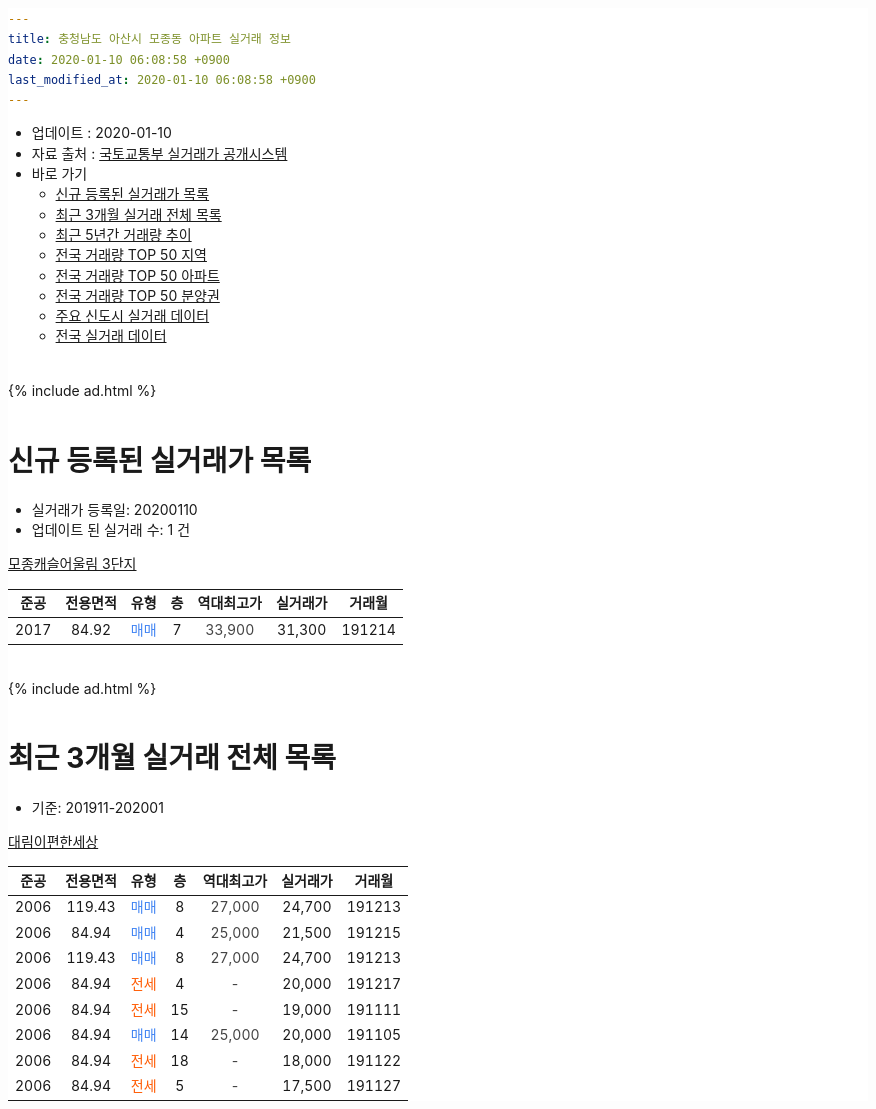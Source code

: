 ```yaml
---
title: 충청남도 아산시 모종동 아파트 실거래 정보
date: 2020-01-10 06:08:58 +0900
last_modified_at: 2020-01-10 06:08:58 +0900
---
```


* 업데이트 : 2020-01-10
* 자료 출처 : [국토교통부 실거래가 공개시스템](http://rt.molit.go.kr)
* 바로 가기
    * [신규 등록된 실거래가 목록](#신규-등록된-실거래가-목록)
    * [최근 3개월 실거래 전체 목록](#최근-3개월-실거래-전체-목록)
    * [최근 5년간 거래량 추이](#최근-5년간-거래량-추이)
    * [전국 거래량 TOP 50 지역](https://inasie.github.io/apt-trade-info/최근-3개월-전국에서-가장-거래가-많이-발생한-지역)
    * [전국 거래량 TOP 50 아파트](https://inasie.github.io/apt-trade-info/최근-3개월-전국에서-가장-거래가-많이-발생한-아파트)
    * [전국 거래량 TOP 50 분양권](https://inasie.github.io/apt-trade-info/최근-3개월-전국에서-가장-거래가-많이-발생한-분양권)
    * [주요 신도시 실거래 데이터](https://inasie.github.io/apt-trade-info/주요-신도시)
    * [전국 실거래 데이터](https://inasie.github.io/apt-trade-info/전국)
<br>
{% include ad.html %}
<br>

# 신규 등록된 실거래가 목록
* 실거래가 등록일: 20200110
* 업데이트 된 실거래 수: 1 건


[모종캐슬어울림 3단지](https://search.naver.com/search.naver?query=%EC%B6%A9%EC%B2%AD%EB%82%A8%EB%8F%84+%EC%95%84%EC%82%B0%EC%8B%9C+%EB%AA%A8%EC%A2%85%EB%8F%99+%EB%AA%A8%EC%A2%85%EC%BA%90%EC%8A%AC%EC%96%B4%EC%9A%B8%EB%A6%BC+3%EB%8B%A8%EC%A7%80)

|준공|전용면적|유형|층|역대최고가|실거래가|거래월|
|:---:|:---:|:---:|:---:|:---:|:---:|:---:|
|2017|84.92|<span style="color:#4285f3">매매</span>|7|<span style="color:#444444">33,900</span>|31,300|191214|


<br>
{% include ad.html %}
<br>

# 최근 3개월 실거래 전체 목록
* 기준: 201911-202001


[대림이편한세상](https://search.naver.com/search.naver?query=%EC%B6%A9%EC%B2%AD%EB%82%A8%EB%8F%84+%EC%95%84%EC%82%B0%EC%8B%9C+%EB%AA%A8%EC%A2%85%EB%8F%99+%EB%8C%80%EB%A6%BC%EC%9D%B4%ED%8E%B8%ED%95%9C%EC%84%B8%EC%83%81)

|준공|전용면적|유형|층|역대최고가|실거래가|거래월|
|:---:|:---:|:---:|:---:|:---:|:---:|:---:|
|2006|119.43|<span style="color:#4285f3">매매</span>|8|<span style="color:#444444">27,000</span>|24,700|191213|
|2006|84.94|<span style="color:#4285f3">매매</span>|4|<span style="color:#444444">25,000</span>|21,500|191215|
|2006|119.43|<span style="color:#4285f3">매매</span>|8|<span style="color:#444444">27,000</span>|24,700|191213|
|2006|84.94|<span style="color:#ff5a00">전세</span>|4|<span style="color:#444444">-</span>|20,000|191217|
|2006|84.94|<span style="color:#ff5a00">전세</span>|15|<span style="color:#444444">-</span>|19,000|191111|
|2006|84.94|<span style="color:#4285f3">매매</span>|14|<span style="color:#444444">25,000</span>|20,000|191105|
|2006|84.94|<span style="color:#ff5a00">전세</span>|18|<span style="color:#444444">-</span>|18,000|191122|
|2006|84.94|<span style="color:#ff5a00">전세</span>|5|<span style="color:#444444">-</span>|17,500|191127|